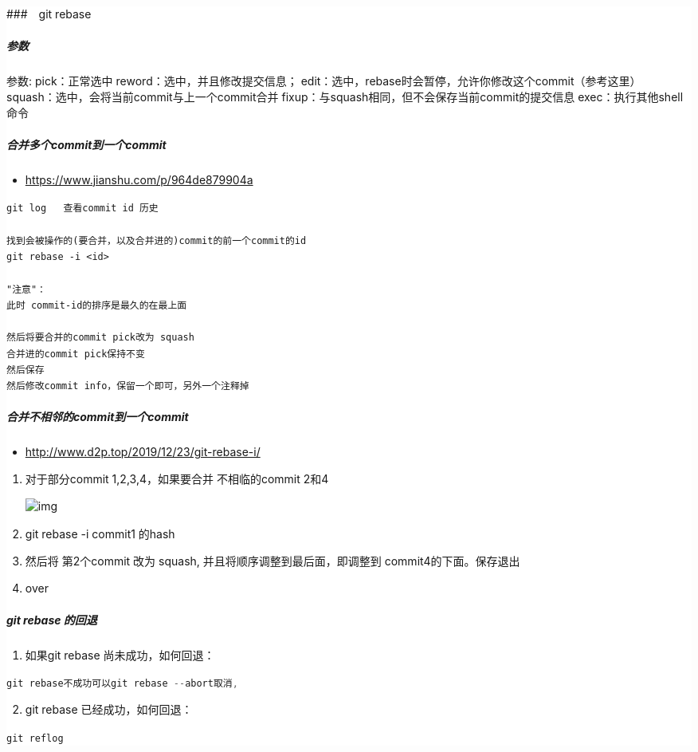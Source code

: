 

###　git rebase 

##### 参数

参数:
pick：正常选中
reword：选中，并且修改提交信息；
edit：选中，rebase时会暂停，允许你修改这个commit（参考这里）
squash：选中，会将当前commit与上一个commit合并
fixup：与squash相同，但不会保存当前commit的提交信息
exec：执行其他shell命令

##### 合并多个commit到一个commit

- https://www.jianshu.com/p/964de879904a

```shell
git log   查看commit id 历史

找到会被操作的(要合并，以及合并进的)commit的前一个commit的id
git rebase -i <id>

"注意"：
此时 commit-id的排序是最久的在最上面

然后将要合并的commit pick改为 squash
合并进的commit pick保持不变
然后保存
然后修改commit info，保留一个即可，另外一个注释掉
```

##### 合并不相邻的commit到一个commit

- http://www.d2p.top/2019/12/23/git-rebase-i/

1. 对于部分commit 1,2,3,4，如果要合并 不相临的commit 2和4

   ![img](http://www.d2p.top/media/14822963806446.jpg)

2. git rebase -i commit1 的hash

3. 然后将 第2个commit 改为 squash, 并且将顺序调整到最后面，即调整到 commit4的下面。保存退出

4. over

##### git rebase 的回退

1. 如果git rebase 尚未成功，如何回退：

```cpp
git rebase不成功可以git rebase --abort取消,
```

2. git rebase 已经成功，如何回退：

```shell
git reflog
```
